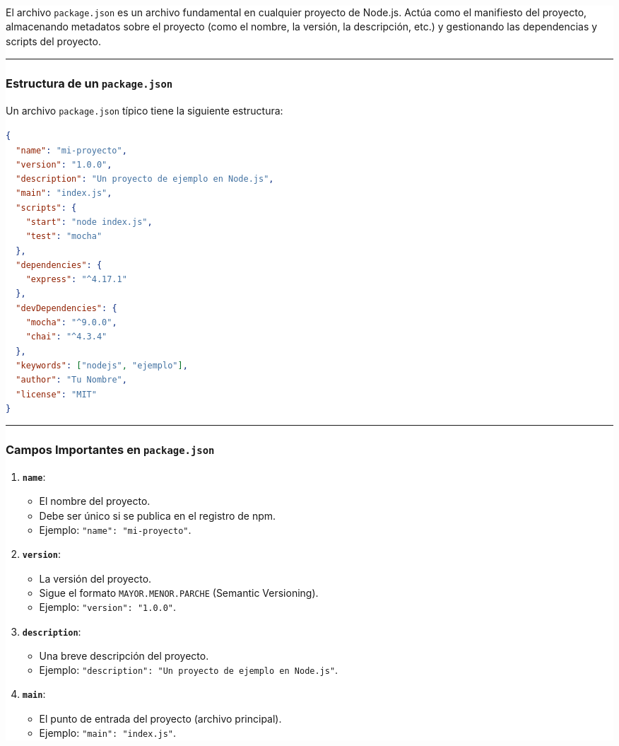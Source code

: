 El archivo `package.json` es un archivo fundamental en cualquier proyecto de Node.js. Actúa como el manifiesto del proyecto, almacenando metadatos sobre el proyecto (como el nombre, la versión, la descripción, etc.) y gestionando las dependencias y scripts del proyecto.

---

### **Estructura de un `package.json`**

Un archivo `package.json` típico tiene la siguiente estructura:

```json
{
  "name": "mi-proyecto",
  "version": "1.0.0",
  "description": "Un proyecto de ejemplo en Node.js",
  "main": "index.js",
  "scripts": {
    "start": "node index.js",
    "test": "mocha"
  },
  "dependencies": {
    "express": "^4.17.1"
  },
  "devDependencies": {
    "mocha": "^9.0.0",
    "chai": "^4.3.4"
  },
  "keywords": ["nodejs", "ejemplo"],
  "author": "Tu Nombre",
  "license": "MIT"
}
```

---

### **Campos Importantes en `package.json`**

1. **`name`**:
   - El nombre del proyecto.
   - Debe ser único si se publica en el registro de npm.
   - Ejemplo: `"name": "mi-proyecto"`.

2. **`version`**:
   - La versión del proyecto.
   - Sigue el formato `MAYOR.MENOR.PARCHE` (Semantic Versioning).
   - Ejemplo: `"version": "1.0.0"`.

3. **`description`**:
   - Una breve descripción del proyecto.
   - Ejemplo: `"description": "Un proyecto de ejemplo en Node.js"`.

4. **`main`**:
   - El punto de entrada del proyecto (archivo principal).
   - Ejemplo: `"main": "index.js"`.
